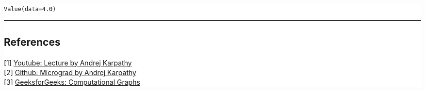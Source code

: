     Value(data=4.0)

---
## References

[1] <a id="ref-1"></a> [Youtube: Lecture by Andrej Karpathy](https://www.youtube.com/watch?v=VMj-3S1tku0)  
[2] <a id="ref-2"></a> [Github: Micrograd by Andrej Karpathy](https://github.com/karpathy/micrograd)  
[3] <a id="ref-3"></a> [GeeksforGeeks: Computational Graphs](https://www.geeksforgeeks.org/computational-graphs-in-deep-learning/)  







